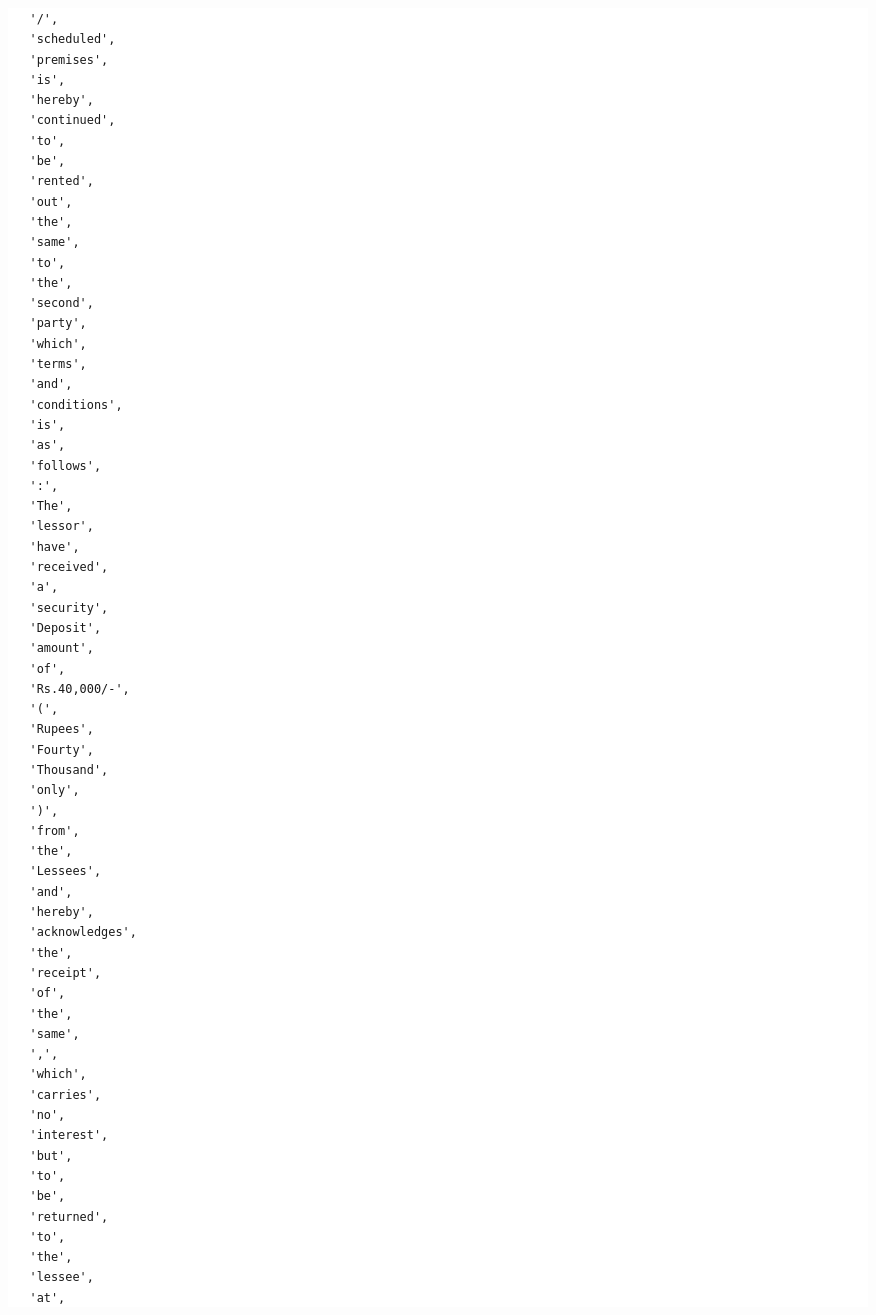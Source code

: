        '/',
       'scheduled',
       'premises',
       'is',
       'hereby',
       'continued',
       'to',
       'be',
       'rented',
       'out',
       'the',
       'same',
       'to',
       'the',
       'second',
       'party',
       'which',
       'terms',
       'and',
       'conditions',
       'is',
       'as',
       'follows',
       ':',
       'The',
       'lessor',
       'have',
       'received',
       'a',
       'security',
       'Deposit',
       'amount',
       'of',
       'Rs.40,000/-',
       '(',
       'Rupees',
       'Fourty',
       'Thousand',
       'only',
       ')',
       'from',
       'the',
       'Lessees',
       'and',
       'hereby',
       'acknowledges',
       'the',
       'receipt',
       'of',
       'the',
       'same',
       ',',
       'which',
       'carries',
       'no',
       'interest',
       'but',
       'to',
       'be',
       'returned',
       'to',
       'the',
       'lessee',
       'at',
